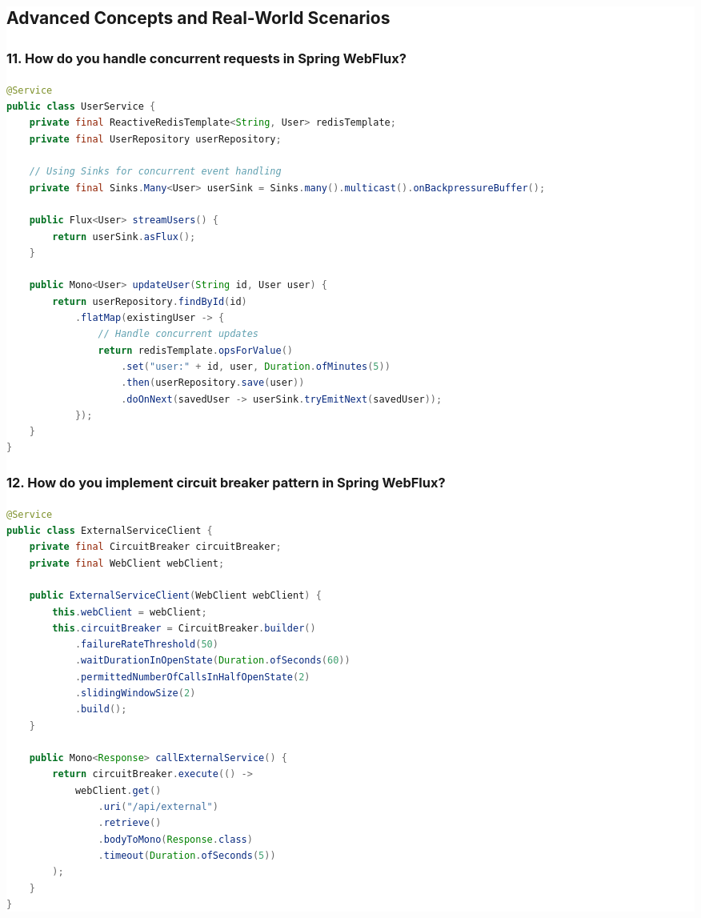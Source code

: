 ## Advanced Concepts and Real-World Scenarios

### 11. How do you handle concurrent requests in Spring WebFlux?
```java
@Service
public class UserService {
    private final ReactiveRedisTemplate<String, User> redisTemplate;
    private final UserRepository userRepository;

    // Using Sinks for concurrent event handling
    private final Sinks.Many<User> userSink = Sinks.many().multicast().onBackpressureBuffer();

    public Flux<User> streamUsers() {
        return userSink.asFlux();
    }

    public Mono<User> updateUser(String id, User user) {
        return userRepository.findById(id)
            .flatMap(existingUser -> {
                // Handle concurrent updates
                return redisTemplate.opsForValue()
                    .set("user:" + id, user, Duration.ofMinutes(5))
                    .then(userRepository.save(user))
                    .doOnNext(savedUser -> userSink.tryEmitNext(savedUser));
            });
    }
}
```

### 12. How do you implement circuit breaker pattern in Spring WebFlux?
```java
@Service
public class ExternalServiceClient {
    private final CircuitBreaker circuitBreaker;
    private final WebClient webClient;

    public ExternalServiceClient(WebClient webClient) {
        this.webClient = webClient;
        this.circuitBreaker = CircuitBreaker.builder()
            .failureRateThreshold(50)
            .waitDurationInOpenState(Duration.ofSeconds(60))
            .permittedNumberOfCallsInHalfOpenState(2)
            .slidingWindowSize(2)
            .build();
    }

    public Mono<Response> callExternalService() {
        return circuitBreaker.execute(() ->
            webClient.get()
                .uri("/api/external")
                .retrieve()
                .bodyToMono(Response.class)
                .timeout(Duration.ofSeconds(5))
        );
    }
}
```
